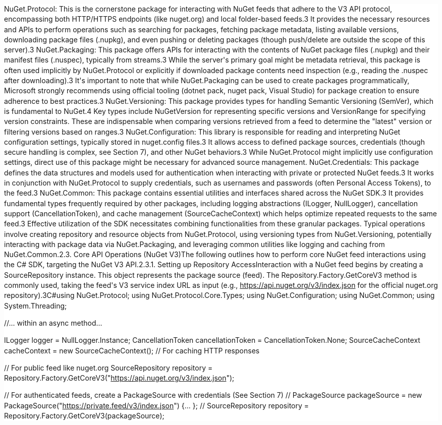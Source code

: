 NuGet.Protocol: This is the cornerstone package for interacting with NuGet feeds that adhere to the V3 API protocol, encompassing both HTTP/HTTPS endpoints (like nuget.org) and local folder-based feeds.3 It provides the necessary resources and APIs to perform operations such as searching for packages, fetching package metadata, listing available versions, downloading package files (.nupkg), and even pushing or deleting packages (though push/delete are outside the scope of this server).3
NuGet.Packaging: This package offers APIs for interacting with the contents of NuGet package files (.nupkg) and their manifest files (.nuspec), typically from streams.3 While the server's primary goal might be metadata retrieval, this package is often used implicitly by NuGet.Protocol or explicitly if downloaded package contents need inspection (e.g., reading the .nuspec after downloading).3 It's important to note that while NuGet.Packaging can be used to create packages programmatically, Microsoft strongly recommends using official tooling (dotnet pack, nuget pack, Visual Studio) for package creation to ensure adherence to best practices.3
NuGet.Versioning: This package provides types for handling Semantic Versioning (SemVer), which is fundamental to NuGet.4 Key types include NuGetVersion for representing specific versions and VersionRange for specifying version constraints. These are indispensable when comparing versions retrieved from a feed to determine the "latest" version or filtering versions based on ranges.3
NuGet.Configuration: This library is responsible for reading and interpreting NuGet configuration settings, typically stored in nuget.config files.3 It allows access to defined package sources, credentials (though secure handling is complex, see Section 7), and other NuGet behaviors.3 While NuGet.Protocol might implicitly use configuration settings, direct use of this package might be necessary for advanced source management.
NuGet.Credentials: This package defines the data structures and models used for authentication when interacting with private or protected NuGet feeds.3 It works in conjunction with NuGet.Protocol to supply credentials, such as usernames and passwords (often Personal Access Tokens), to the feed.3
NuGet.Common: This package contains essential utilities and interfaces shared across the NuGet SDK.3 It provides fundamental types frequently required by other packages, including logging abstractions (ILogger, NullLogger), cancellation support (CancellationToken), and cache management (SourceCacheContext) which helps optimize repeated requests to the same feed.3
Effective utilization of the SDK necessitates combining functionalities from these granular packages. Typical operations involve creating repository and resource objects from NuGet.Protocol, using versioning types from NuGet.Versioning, potentially interacting with package data via NuGet.Packaging, and leveraging common utilities like logging and caching from NuGet.Common.2.3. Core API Operations (NuGet V3)The following outlines how to perform core NuGet feed interactions using the C# SDK, targeting the NuGet V3 API.2.3.1. Setting up Repository AccessInteraction with a NuGet feed begins by creating a SourceRepository instance. This object represents the package source (feed). The Repository.Factory.GetCoreV3 method is commonly used, taking the feed's V3 service index URL as input (e.g., https://api.nuget.org/v3/index.json for the official nuget.org repository).3C#using NuGet.Protocol;
using NuGet.Protocol.Core.Types;
using NuGet.Configuration;
using NuGet.Common;
using System.Threading;

//... within an async method...

ILogger logger = NullLogger.Instance;
CancellationToken cancellationToken = CancellationToken.None;
SourceCacheContext cacheContext = new SourceCacheContext(); // For caching HTTP responses

// For public feed like nuget.org
SourceRepository repository = Repository.Factory.GetCoreV3("https://api.nuget.org/v3/index.json");

// For authenticated feeds, create a PackageSource with credentials (See Section 7)
// PackageSource packageSource = new PackageSource("https://private.feed/v3/index.json") {... };
// SourceRepository repository = Repository.Factory.GetCoreV3(packageSource);
